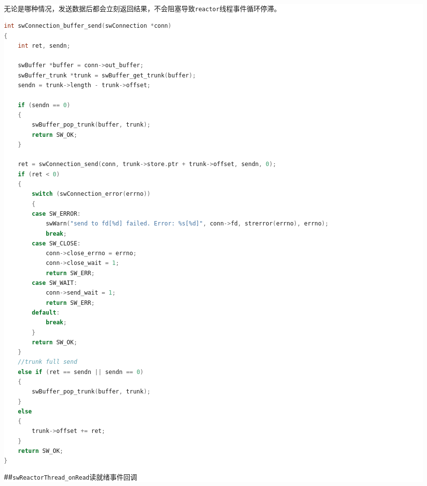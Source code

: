 

无论是哪种情况，发送数据后都会立刻返回结果，不会阻塞导致`reactor`线程事件循环停滞。

```c
int swConnection_buffer_send(swConnection *conn)
{
    int ret, sendn;

    swBuffer *buffer = conn->out_buffer;
    swBuffer_trunk *trunk = swBuffer_get_trunk(buffer);
    sendn = trunk->length - trunk->offset;

    if (sendn == 0)
    {
        swBuffer_pop_trunk(buffer, trunk);
        return SW_OK;
    }

    ret = swConnection_send(conn, trunk->store.ptr + trunk->offset, sendn, 0);
    if (ret < 0)
    {
        switch (swConnection_error(errno))
        {
        case SW_ERROR:
            swWarn("send to fd[%d] failed. Error: %s[%d]", conn->fd, strerror(errno), errno);
            break;
        case SW_CLOSE:
            conn->close_errno = errno;
            conn->close_wait = 1;
            return SW_ERR;
        case SW_WAIT:
            conn->send_wait = 1;
            return SW_ERR;
        default:
            break;
        }
        return SW_OK;
    }
    //trunk full send
    else if (ret == sendn || sendn == 0)
    {
        swBuffer_pop_trunk(buffer, trunk);
    }
    else
    {
        trunk->offset += ret;
    }
    return SW_OK;
}

```
##`swReactorThread_onRead`读就绪事件回调


[0]: https://laravel-china.org/